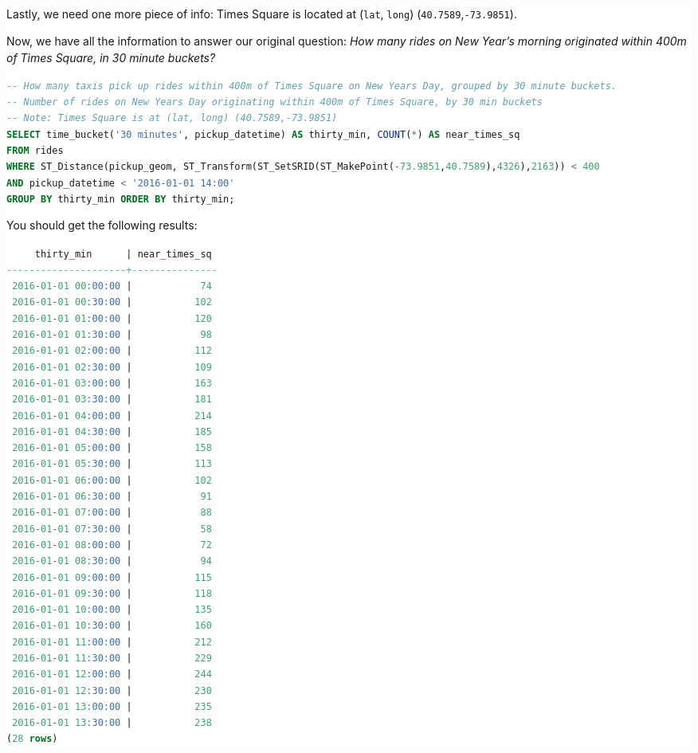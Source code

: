 Lastly, we need one more piece of info: Times Square is located at (`lat`, `long`) (`40.7589`,`-73.9851`).

Now, we have all the information to answer our original question:
*How many rides on New Year’s morning originated within 400m of Times Square, in 30 minute buckets?*

```sql
-- How many taxis pick up rides within 400m of Times Square on New Years Day, grouped by 30 minute buckets.
-- Number of rides on New Years Day originating within 400m of Times Square, by 30 min buckets
-- Note: Times Square is at (lat, long) (40.7589,-73.9851)
SELECT time_bucket('30 minutes', pickup_datetime) AS thirty_min, COUNT(*) AS near_times_sq
FROM rides
WHERE ST_Distance(pickup_geom, ST_Transform(ST_SetSRID(ST_MakePoint(-73.9851,40.7589),4326),2163)) < 400
AND pickup_datetime < '2016-01-01 14:00'
GROUP BY thirty_min ORDER BY thirty_min;
```

You should get the following results:

```sql
     thirty_min      | near_times_sq
---------------------+---------------
 2016-01-01 00:00:00 |            74
 2016-01-01 00:30:00 |           102
 2016-01-01 01:00:00 |           120
 2016-01-01 01:30:00 |            98
 2016-01-01 02:00:00 |           112
 2016-01-01 02:30:00 |           109
 2016-01-01 03:00:00 |           163
 2016-01-01 03:30:00 |           181
 2016-01-01 04:00:00 |           214
 2016-01-01 04:30:00 |           185
 2016-01-01 05:00:00 |           158
 2016-01-01 05:30:00 |           113
 2016-01-01 06:00:00 |           102
 2016-01-01 06:30:00 |            91
 2016-01-01 07:00:00 |            88
 2016-01-01 07:30:00 |            58
 2016-01-01 08:00:00 |            72
 2016-01-01 08:30:00 |            94
 2016-01-01 09:00:00 |           115
 2016-01-01 09:30:00 |           118
 2016-01-01 10:00:00 |           135
 2016-01-01 10:30:00 |           160
 2016-01-01 11:00:00 |           212
 2016-01-01 11:30:00 |           229
 2016-01-01 12:00:00 |           244
 2016-01-01 12:30:00 |           230
 2016-01-01 13:00:00 |           235
 2016-01-01 13:30:00 |           238
(28 rows)
```
